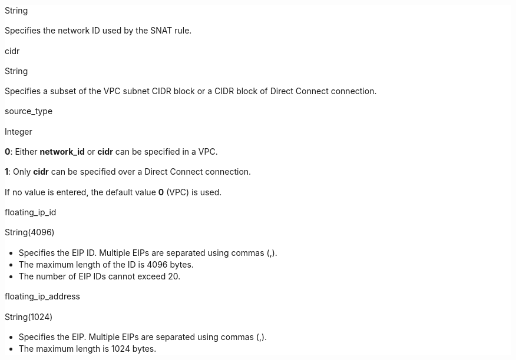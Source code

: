 <td class="cellrowborder" valign="top" width="28.162816281628167%" headers="mcps1.2.4.1.2 "><p id="p159732815535"><a name="p159732815535"></a><a name="p159732815535"></a>String</p>
</td>
<td class="cellrowborder" valign="top" width="50.91509150915091%" headers="mcps1.2.4.1.3 "><p id="p11597182885319"><a name="p11597182885319"></a><a name="p11597182885319"></a>Specifies the network ID used by the SNAT rule.</p>
</td>
</tr>
<tr id="row1689422131813"><td class="cellrowborder" valign="top" width="20.92209220922092%" headers="mcps1.2.4.1.1 "><p id="p7597152814536"><a name="p7597152814536"></a><a name="p7597152814536"></a>cidr</p>
</td>
<td class="cellrowborder" valign="top" width="28.162816281628167%" headers="mcps1.2.4.1.2 "><p id="p1959752813534"><a name="p1959752813534"></a><a name="p1959752813534"></a>String</p>
</td>
<td class="cellrowborder" valign="top" width="50.91509150915091%" headers="mcps1.2.4.1.3 "><p id="p85971428135313"><a name="p85971428135313"></a><a name="p85971428135313"></a>Specifies a subset of the VPC subnet CIDR block or a CIDR block of Direct Connect connection.</p>
</td>
</tr>
<tr id="row17894229186"><td class="cellrowborder" valign="top" width="20.92209220922092%" headers="mcps1.2.4.1.1 "><p id="p1859718289538"><a name="p1859718289538"></a><a name="p1859718289538"></a>source_type</p>
</td>
<td class="cellrowborder" valign="top" width="28.162816281628167%" headers="mcps1.2.4.1.2 "><p id="p19597152810533"><a name="p19597152810533"></a><a name="p19597152810533"></a>Integer</p>
</td>
<td class="cellrowborder" valign="top" width="50.91509150915091%" headers="mcps1.2.4.1.3 "><p id="p2597142811539"><a name="p2597142811539"></a><a name="p2597142811539"></a><strong id="b1662972091"><a name="b1662972091"></a><a name="b1662972091"></a>0</strong>: Either <strong id="b1050012550"><a name="b1050012550"></a><a name="b1050012550"></a>network_id</strong> or <strong id="b628069276"><a name="b628069276"></a><a name="b628069276"></a>cidr</strong> can be specified in a VPC.</p>
<p id="p175971428185312"><a name="p175971428185312"></a><a name="p175971428185312"></a><strong id="b216113591626"><a name="b216113591626"></a><a name="b216113591626"></a>1</strong>: Only <strong id="b141612591429"><a name="b141612591429"></a><a name="b141612591429"></a>cidr</strong> can be specified over a Direct Connect connection.</p>
<p id="p159762875319"><a name="p159762875319"></a><a name="p159762875319"></a>If no value is entered, the default value <strong id="b1717823165"><a name="b1717823165"></a><a name="b1717823165"></a>0</strong> (VPC) is used.</p>
</td>
</tr>
<tr id="row1189413211817"><td class="cellrowborder" valign="top" width="20.92209220922092%" headers="mcps1.2.4.1.1 "><p id="p4597152810537"><a name="p4597152810537"></a><a name="p4597152810537"></a>floating_ip_id</p>
</td>
<td class="cellrowborder" valign="top" width="28.162816281628167%" headers="mcps1.2.4.1.2 "><p id="p13597128105319"><a name="p13597128105319"></a><a name="p13597128105319"></a>String(4096)</p>
</td>
<td class="cellrowborder" valign="top" width="50.91509150915091%" headers="mcps1.2.4.1.3 "><a name="ul95970283530"></a><a name="ul95970283530"></a><ul id="ul95970283530"><li>Specifies the EIP ID. Multiple EIPs are separated using commas (,).</li><li>The maximum length of the ID is 4096 bytes.</li><li>The number of EIP IDs cannot exceed 20.</li></ul>
</td>
</tr>
<tr id="row1214011791212"><td class="cellrowborder" valign="top" width="20.92209220922092%" headers="mcps1.2.4.1.1 "><p id="p7890161710129"><a name="p7890161710129"></a><a name="p7890161710129"></a>floating_ip_address</p>
</td>
<td class="cellrowborder" valign="top" width="28.162816281628167%" headers="mcps1.2.4.1.2 "><p id="p19890917111215"><a name="p19890917111215"></a><a name="p19890917111215"></a>String(1024)</p>
</td>
<td class="cellrowborder" valign="top" width="50.91509150915091%" headers="mcps1.2.4.1.3 "><a name="ul12890181721213"></a><a name="ul12890181721213"></a><ul id="ul12890181721213"><li>Specifies the EIP. Multiple EIPs are separated using commas (,).</li><li>The maximum length is 1024 bytes.</li></ul>